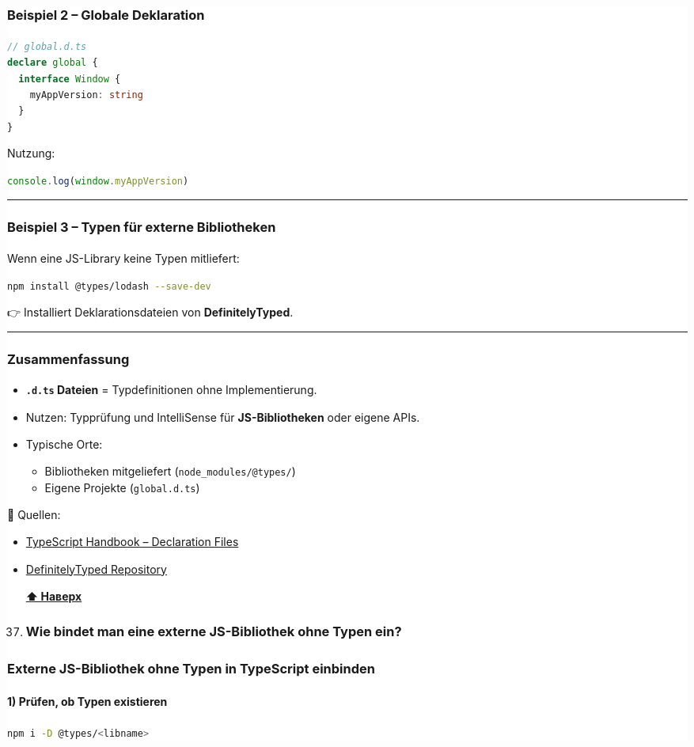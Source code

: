 
### Beispiel 2 – Globale Deklaration

```ts
// global.d.ts
declare global {
  interface Window {
    myAppVersion: string
  }
}
```

Nutzung:

```ts
console.log(window.myAppVersion)
```

---

### Beispiel 3 – Typen für externe Bibliotheken

Wenn eine JS-Library keine Typen mitliefert:

```bash
npm install @types/lodash --save-dev
```

👉 Installiert Deklarationsdateien von **DefinitelyTyped**.

---

### Zusammenfassung

* **`.d.ts` Dateien** = Typdefinitionen ohne Implementierung.
* Nutzen: Typprüfung und IntelliSense für **JS-Bibliotheken** oder eigene APIs.
* Typische Orte:

  * Bibliotheken mitgeliefert (`node_modules/@types/`)
  * Eigene Projekte (`global.d.ts`)

🔗 Quellen:

* [TypeScript Handbook – Declaration Files](https://www.typescriptlang.org/docs/handbook/declaration-files/introduction.html)
* [DefinitelyTyped Repository](https://github.com/DefinitelyTyped/DefinitelyTyped)

  **[⬆ Наверх](#top)**

37. ### <a name="37"></a> Wie bindet man eine externe JS-Bibliothek ohne Typen ein?

### Externe JS-Bibliothek **ohne Typen** in TypeScript einbinden

#### 1) Prüfen, ob Typen existieren

```bash
npm i -D @types/<libname>
```
